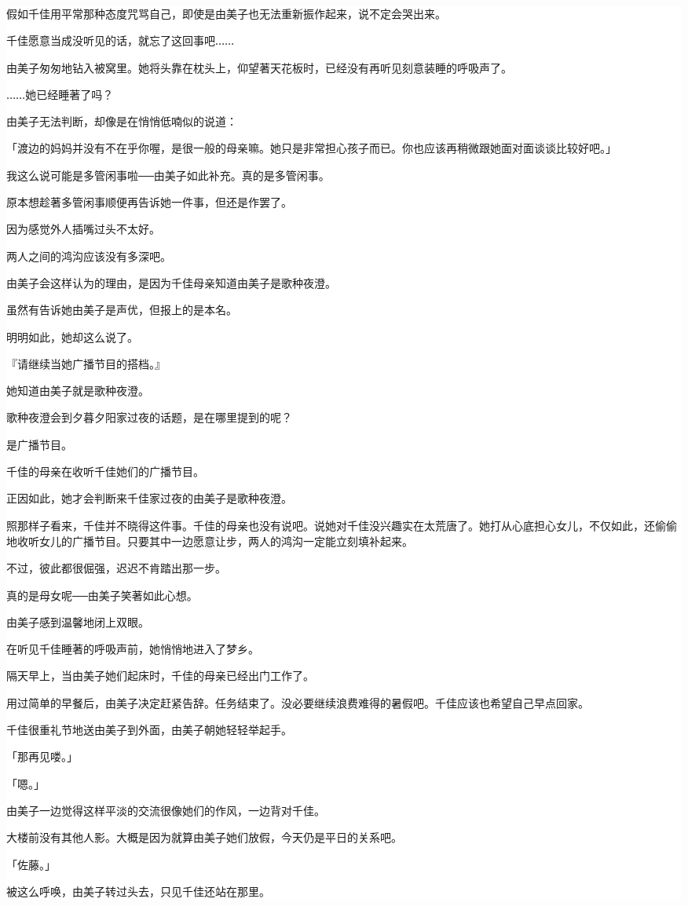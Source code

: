 假如千佳用平常那种态度咒骂自己，即使是由美子也无法重新振作起来，说不定会哭出来。

千佳愿意当成没听见的话，就忘了这回事吧……

由美子匆匆地钻入被窝里。她将头靠在枕头上，仰望著天花板时，已经没有再听见刻意装睡的呼吸声了。

……她已经睡著了吗？

由美子无法判断，却像是在悄悄低喃似的说道：

「渡边的妈妈并没有不在乎你喔，是很一般的母亲嘛。她只是非常担心孩子而已。你也应该再稍微跟她面对面谈谈比较好吧。」

我这么说可能是多管闲事啦──由美子如此补充。真的是多管闲事。

原本想趁著多管闲事顺便再告诉她一件事，但还是作罢了。

因为感觉外人插嘴过头不太好。

两人之间的鸿沟应该没有多深吧。

由美子会这样认为的理由，是因为千佳母亲知道由美子是歌种夜澄。

虽然有告诉她由美子是声优，但报上的是本名。

明明如此，她却这么说了。

『请继续当她广播节目的搭档。』

她知道由美子就是歌种夜澄。

歌种夜澄会到夕暮夕阳家过夜的话题，是在哪里提到的呢？

是广播节目。

千佳的母亲在收听千佳她们的广播节目。

正因如此，她才会判断来千佳家过夜的由美子是歌种夜澄。

照那样子看来，千佳并不晓得这件事。千佳的母亲也没有说吧。说她对千佳没兴趣实在太荒唐了。她打从心底担心女儿，不仅如此，还偷偷地收听女儿的广播节目。只要其中一边愿意让步，两人的鸿沟一定能立刻填补起来。

不过，彼此都很倔强，迟迟不肯踏出那一步。

真的是母女呢──由美子笑著如此心想。

由美子感到温馨地闭上双眼。

在听见千佳睡著的呼吸声前，她悄悄地进入了梦乡。

隔天早上，当由美子她们起床时，千佳的母亲已经出门工作了。

用过简单的早餐后，由美子决定赶紧告辞。任务结束了。没必要继续浪费难得的暑假吧。千佳应该也希望自己早点回家。

千佳很重礼节地送由美子到外面，由美子朝她轻轻举起手。

「那再见喽。」

「嗯。」

由美子一边觉得这样平淡的交流很像她们的作风，一边背对千佳。

大楼前没有其他人影。大概是因为就算由美子她们放假，今天仍是平日的关系吧。

「佐藤。」

被这么呼唤，由美子转过头去，只见千佳还站在那里。
